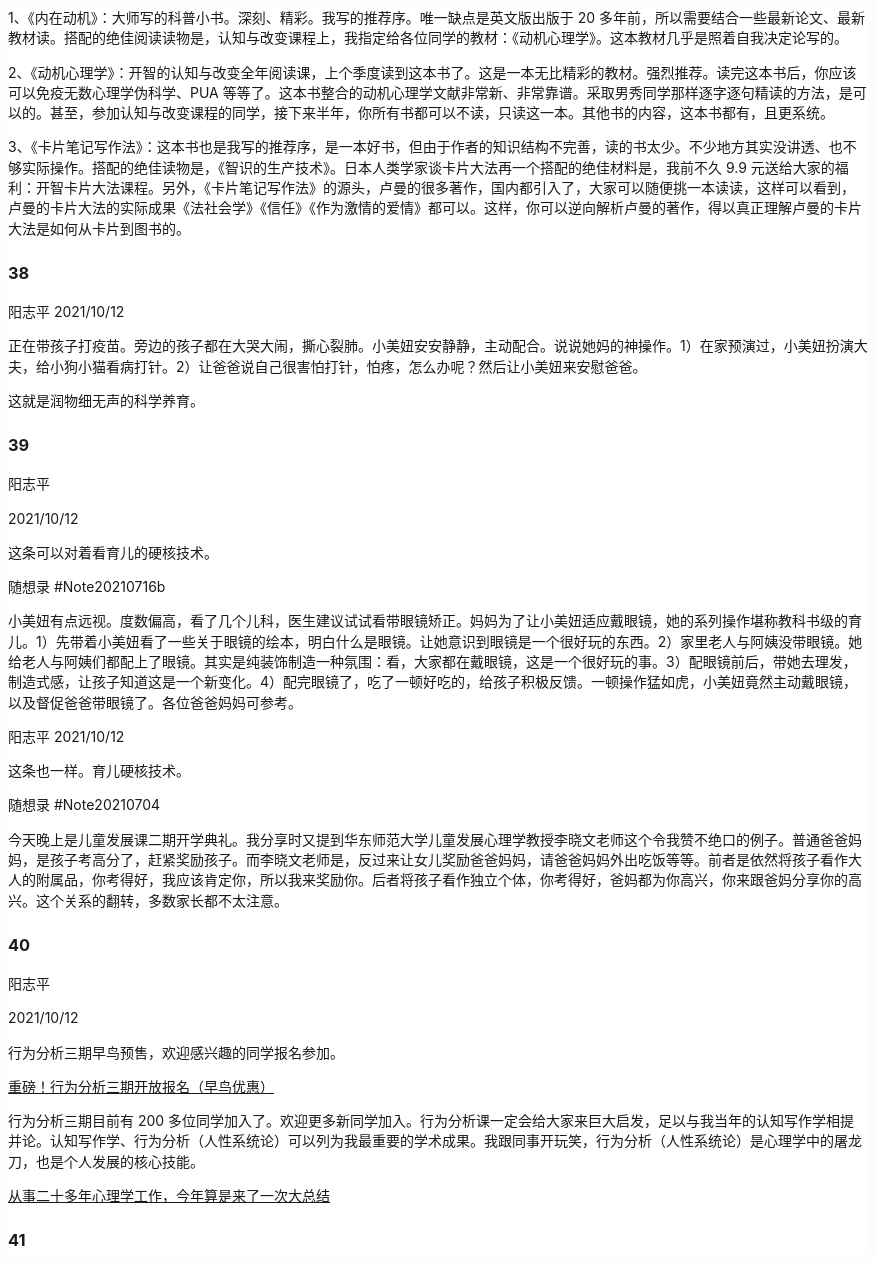 1、《内在动机》：大师写的科普小书。深刻、精彩。我写的推荐序。唯一缺点是英文版出版于 20 多年前，所以需要结合一些最新论文、最新教材读。搭配的绝佳阅读读物是，认知与改变课程上，我指定给各位同学的教材：《动机心理学》。这本教材几乎是照着自我决定论写的。

2、《动机心理学》：开智的认知与改变全年阅读课，上个季度读到这本书了。这是一本无比精彩的教材。强烈推荐。读完这本书后，你应该可以免疫无数心理学伪科学、PUA 等等了。这本书整合的动机心理学文献非常新、非常靠谱。采取男秀同学那样逐字逐句精读的方法，是可以的。甚至，参加认知与改变课程的同学，接下来半年，你所有书都可以不读，只读这一本。其他书的内容，这本书都有，且更系统。

3、《卡片笔记写作法》：这本书也是我写的推荐序，是一本好书，但由于作者的知识结构不完善，读的书太少。不少地方其实没讲透、也不够实际操作。搭配的绝佳读物是，《智识的生产技术》。日本人类学家谈卡片大法再一个搭配的绝佳材料是，我前不久 9.9 元送给大家的福利：开智卡片大法课程。另外，《卡片笔记写作法》的源头，卢曼的很多著作，国内都引入了，大家可以随便挑一本读读，这样可以看到，卢曼的卡片大法的实际成果《法社会学》《信任》《作为激情的爱情》都可以。这样，你可以逆向解析卢曼的著作，得以真正理解卢曼的卡片大法是如何从卡片到图书的。

### 38

阳志平 2021/10/12

正在带孩子打疫苗。旁边的孩子都在大哭大闹，撕心裂肺。小美妞安安静静，主动配合。说说她妈的神操作。1）在家预演过，小美妞扮演大夫，给小狗小猫看病打针。2）让爸爸说自己很害怕打针，怕疼，怎么办呢？然后让小美妞来安慰爸爸。

这就是润物细无声的科学养育。

### 39

阳志平

2021/10/12

这条可以对着看育儿的硬核技术。

随想录 #Note20210716b

小美妞有点远视。度数偏高，看了几个儿科，医生建议试试看带眼镜矫正。妈妈为了让小美妞适应戴眼镜，她的系列操作堪称教科书级的育儿。1）先带着小美妞看了一些关于眼镜的绘本，明白什么是眼镜。让她意识到眼镜是一个很好玩的东西。2）家里老人与阿姨没带眼镜。她给老人与阿姨们都配上了眼镜。其实是纯装饰制造一种氛围：看，大家都在戴眼镜，这是一个很好玩的事。3）配眼镜前后，带她去理发，制造式感，让孩子知道这是一个新变化。4）配完眼镜了，吃了一顿好吃的，给孩子积极反馈。一顿操作猛如虎，小美妞竟然主动戴眼镜，以及督促爸爸带眼镜了。各位爸爸妈妈可参考。

阳志平 2021/10/12

这条也一样。育儿硬核技术。

随想录 #Note20210704

今天晚上是儿童发展课二期开学典礼。我分享时又提到华东师范大学儿童发展心理学教授李晓文老师这个令我赞不绝口的例子。普通爸爸妈妈，是孩子考高分了，赶紧奖励孩子。而李晓文老师是，反过来让女儿奖励爸爸妈妈，请爸爸妈妈外出吃饭等等。前者是依然将孩子看作大人的附属品，你考得好，我应该肯定你，所以我来奖励你。后者将孩子看作独立个体，你考得好，爸妈都为你高兴，你来跟爸妈分享你的高兴。这个关系的翻转，多数家长都不太注意。

### 40

阳志平

2021/10/12

行为分析三期早鸟预售，欢迎感兴趣的同学报名参加。

[重磅！行为分析三期开放报名（早鸟优惠）](https://mp.weixin.qq.com/s/Ggkc77XebcWzo5N_7kcOFQ)

行为分析三期目前有 200 多位同学加入了。欢迎更多新同学加入。行为分析课一定会给大家来巨大启发，足以与我当年的认知写作学相提并论。认知写作学、行为分析（人性系统论）可以列为我最重要的学术成果。我跟同事开玩笑，行为分析（人性系统论）是心理学中的屠龙刀，也是个人发展的核心技能。

[从事二十多年心理学工作，今年算是来了一次大总结](https://mp.weixin.qq.com/s/7px8NnHReZ7fPQBDCZlsTw)

### 41

